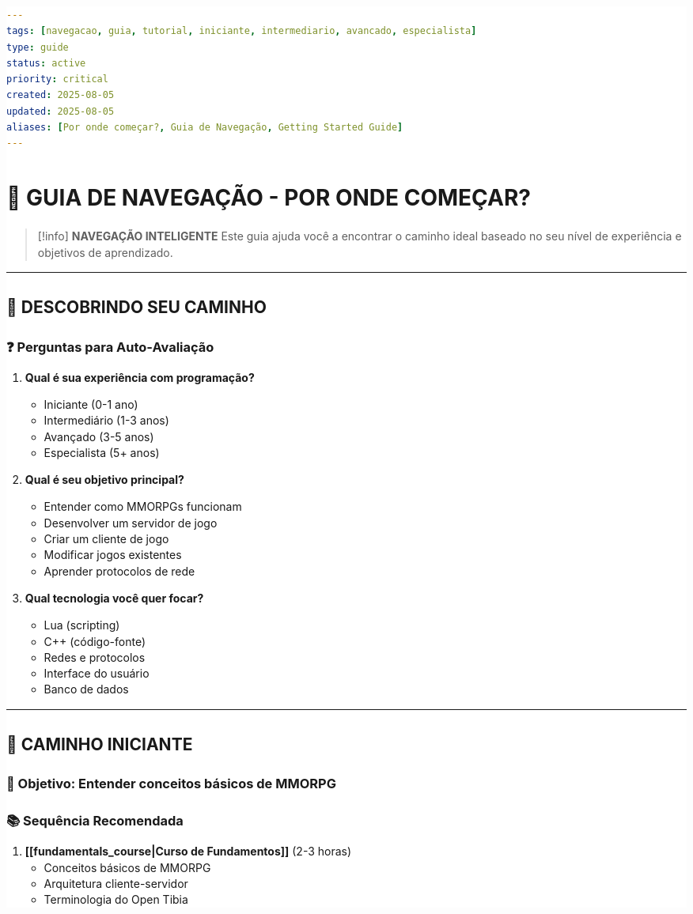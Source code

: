 ```yaml
---
tags: [navegacao, guia, tutorial, iniciante, intermediario, avancado, especialista]
type: guide
status: active
priority: critical
created: 2025-08-05
updated: 2025-08-05
aliases: [Por onde começar?, Guia de Navegação, Getting Started Guide]
---
```


# 🧭 **GUIA DE NAVEGAÇÃO - POR ONDE COMEÇAR?**

> [!info] **NAVEGAÇÃO INTELIGENTE**
> Este guia ajuda você a encontrar o caminho ideal baseado no seu nível de experiência e objetivos de aprendizado.

---

## 🎯 **DESCOBRINDO SEU CAMINHO**

### **❓ Perguntas para Auto-Avaliação**
1. **Qual é sua experiência com programação?**
   - Iniciante (0-1 ano)
   - Intermediário (1-3 anos)
   - Avançado (3-5 anos)
   - Especialista (5+ anos)

2. **Qual é seu objetivo principal?**
   - Entender como MMORPGs funcionam
   - Desenvolver um servidor de jogo
   - Criar um cliente de jogo
   - Modificar jogos existentes
   - Aprender protocolos de rede

3. **Qual tecnologia você quer focar?**
   - Lua (scripting)
   - C++ (código-fonte)
   - Redes e protocolos
   - Interface do usuário
   - Banco de dados

---

## 👶 **CAMINHO INICIANTE**

### **🎯 Objetivo**: Entender conceitos básicos de MMORPG

### **📚 Sequência Recomendada**
1. **[[fundamentals_course|Curso de Fundamentos]]** (2-3 horas)
   - Conceitos básicos de MMORPG
   - Arquitetura cliente-servidor
   - Terminologia do Open Tibia
